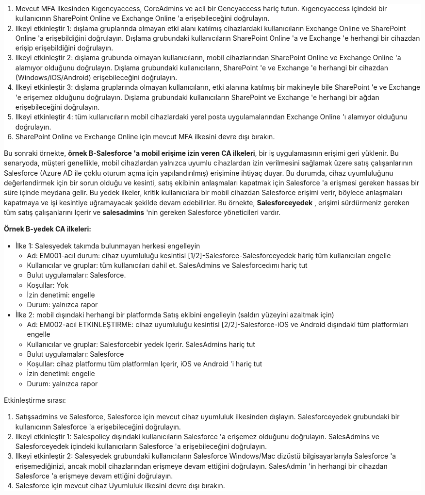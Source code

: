 1. Mevcut MFA ilkesinden Kıgencyaccess, CoreAdmins ve acil bir Gencyaccess hariç tutun. Kıgencyaccess içindeki bir kullanıcının SharePoint Online ve Exchange Online 'a erişebileceğini doğrulayın.
2. Ilkeyi etkinleştir 1: dışlama gruplarında olmayan etki alanı katılmış cihazlardaki kullanıcıların Exchange Online ve SharePoint Online 'a erişebildiğini doğrulayın. Dışlama grubundaki kullanıcıların SharePoint Online 'a ve Exchange 'e herhangi bir cihazdan erişip erişebildiğini doğrulayın.
3. Ilkeyi etkinleştir 2: dışlama grubunda olmayan kullanıcıların, mobil cihazlarından SharePoint Online ve Exchange Online 'a alamıyor olduğunu doğrulayın. Dışlama grubundaki kullanıcıların, SharePoint 'e ve Exchange 'e herhangi bir cihazdan (Windows/iOS/Android) erişebileceğini doğrulayın.
4. Ilkeyi etkinleştir 3: dışlama gruplarında olmayan kullanıcıların, etki alanına katılmış bir makineyle bile SharePoint 'e ve Exchange 'e erişemez olduğunu doğrulayın. Dışlama grubundaki kullanıcıların SharePoint ve Exchange 'e herhangi bir ağdan erişebileceğini doğrulayın.
5. Ilkeyi etkinleştir 4: tüm kullanıcıların mobil cihazlardaki yerel posta uygulamalarından Exchange Online 'ı alamıyor olduğunu doğrulayın.
6. SharePoint Online ve Exchange Online için mevcut MFA ilkesini devre dışı bırakın.

Bu sonraki örnekte, **örnek B-Salesforce 'a mobil erişime izin veren CA ilkeleri**, bir iş uygulamasının erişimi geri yüklenir. Bu senaryoda, müşteri genellikle, mobil cihazlardan yalnızca uyumlu cihazlardan izin verilmesini sağlamak üzere satış çalışanlarının Salesforce (Azure AD ile çoklu oturum açma için yapılandırılmış) erişimine ihtiyaç duyar. Bu durumda, cihaz uyumluluğunu değerlendirmek için bir sorun olduğu ve kesinti, satış ekibinin anlaşmaları kapatmak için Salesforce 'a erişmesi gereken hassas bir süre içinde meydana gelir. Bu yedek ilkeler, kritik kullanıcılara bir mobil cihazdan Salesforce erişimi verir, böylece anlaşmaları kapatmaya ve işi kesintiye uğramayacak şekilde devam edebilirler. Bu örnekte, **Salesforceyedek** , erişimi sürdürmeniz gereken tüm satış çalışanlarını Içerir ve **salesadmins** 'nin gereken Salesforce yöneticileri vardır.

**Örnek B-yedek CA ilkeleri:**

* İlke 1: Salesyedek takımda bulunmayan herkesi engelleyin
  * Ad: EM001-acıl durum: cihaz uyumluluğu kesintisi [1/2]-Salesforce-Salesforceyedek hariç tüm kullanıcıları engelle
  * Kullanıcılar ve gruplar: tüm kullanıcıları dahil et. SalesAdmins ve Salesforcedımı hariç tut
  * Bulut uygulamaları: Salesforce.
  * Koşullar: Yok
  * İzin denetimi: engelle
  * Durum: yalnızca rapor
* İlke 2: mobil dışındaki herhangi bir platformda Satış ekibini engelleyin (saldırı yüzeyini azaltmak için)
  * Ad: EM002-acıl ETKINLEŞTIRME: cihaz uyumluluğu kesintisi [2/2]-Salesforce-iOS ve Android dışındaki tüm platformları engelle
  * Kullanıcılar ve gruplar: Salesforcebir yedek Içerir. SalesAdmins hariç tut
  * Bulut uygulamaları: Salesforce
  * Koşullar: cihaz platformu tüm platformları Içerir, iOS ve Android 'i hariç tut
  * İzin denetimi: engelle
  * Durum: yalnızca rapor

Etkinleştirme sırası:

1. Satışsadmins ve Salesforce, Salesforce için mevcut cihaz uyumluluk ilkesinden dışlayın. Salesforceyedek grubundaki bir kullanıcının Salesforce 'a erişebileceğini doğrulayın.
2. Ilkeyi etkinleştir 1: Salespolicy dışındaki kullanıcıların Salesforce 'a erişemez olduğunu doğrulayın. SalesAdmins ve Salesforceyedek içindeki kullanıcıların Salesforce 'a erişebileceğini doğrulayın.
3. Ilkeyi etkinleştir 2: Salesyedek grubundaki kullanıcıların Salesforce Windows/Mac dizüstü bilgisayarlarıyla Salesforce 'a erişemediğinizi, ancak mobil cihazlarından erişmeye devam ettiğini doğrulayın. SalesAdmin 'in herhangi bir cihazdan Salesforce 'a erişmeye devam ettiğini doğrulayın.
4. Salesforce için mevcut cihaz Uyumluluk ilkesini devre dışı bırakın.
